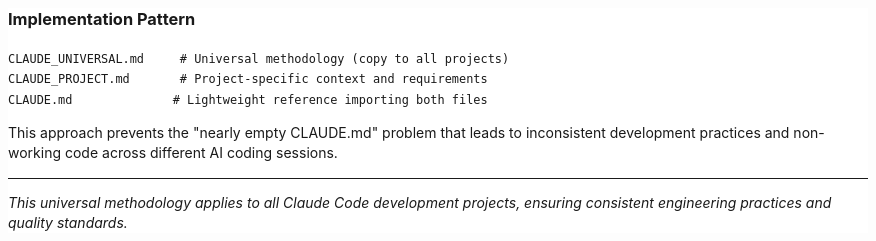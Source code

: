 ### **Implementation Pattern**
```
CLAUDE_UNIVERSAL.md     # Universal methodology (copy to all projects)
CLAUDE_PROJECT.md       # Project-specific context and requirements  
CLAUDE.md              # Lightweight reference importing both files
```

This approach prevents the "nearly empty CLAUDE.md" problem that leads to inconsistent development practices and non-working code across different AI coding sessions.

---

*This universal methodology applies to all Claude Code development projects, ensuring consistent engineering practices and quality standards.*